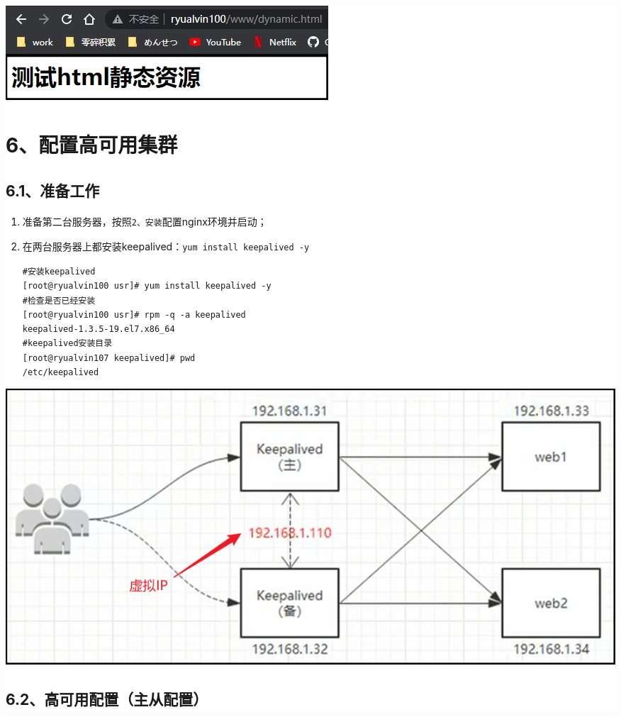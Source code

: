 ![image-20221215204259223](./assets/image-20221215204259223.png)

# 6、配置高可用集群

## 6.1、准备工作

1. 准备第二台服务器，按照`2、安装`配置nginx环境并启动；

2. 在两台服务器上都安装keepalived：`yum install keepalived -y`

   ```shell
   #安装keepalived
   [root@ryualvin100 usr]# yum install keepalived -y
   #检查是否已经安装
   [root@ryualvin100 usr]# rpm -q -a keepalived
   keepalived-1.3.5-19.el7.x86_64
   #keepalived安装目录
   [root@ryualvin107 keepalived]# pwd
   /etc/keepalived
   ```

![image-20221215223723610](./assets/image-20221215223723610.png)

## 6.2、高可用配置（主从配置）
